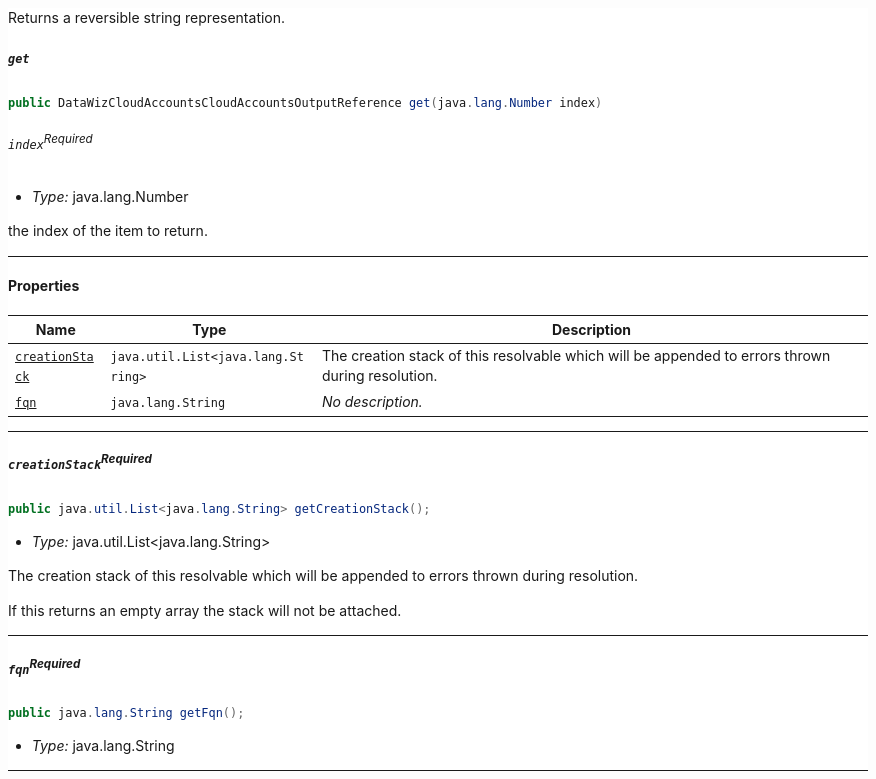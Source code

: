 Returns a reversible string representation.

##### `get` <a name="get" id="rhizo-co-terraform-provider-wiz.dataWizCloudAccounts.DataWizCloudAccountsCloudAccountsList.get"></a>

```java
public DataWizCloudAccountsCloudAccountsOutputReference get(java.lang.Number index)
```

###### `index`<sup>Required</sup> <a name="index" id="rhizo-co-terraform-provider-wiz.dataWizCloudAccounts.DataWizCloudAccountsCloudAccountsList.get.parameter.index"></a>

- *Type:* java.lang.Number

the index of the item to return.

---


#### Properties <a name="Properties" id="Properties"></a>

| **Name** | **Type** | **Description** |
| --- | --- | --- |
| <code><a href="#rhizo-co-terraform-provider-wiz.dataWizCloudAccounts.DataWizCloudAccountsCloudAccountsList.property.creationStack">creationStack</a></code> | <code>java.util.List<java.lang.String></code> | The creation stack of this resolvable which will be appended to errors thrown during resolution. |
| <code><a href="#rhizo-co-terraform-provider-wiz.dataWizCloudAccounts.DataWizCloudAccountsCloudAccountsList.property.fqn">fqn</a></code> | <code>java.lang.String</code> | *No description.* |

---

##### `creationStack`<sup>Required</sup> <a name="creationStack" id="rhizo-co-terraform-provider-wiz.dataWizCloudAccounts.DataWizCloudAccountsCloudAccountsList.property.creationStack"></a>

```java
public java.util.List<java.lang.String> getCreationStack();
```

- *Type:* java.util.List<java.lang.String>

The creation stack of this resolvable which will be appended to errors thrown during resolution.

If this returns an empty array the stack will not be attached.

---

##### `fqn`<sup>Required</sup> <a name="fqn" id="rhizo-co-terraform-provider-wiz.dataWizCloudAccounts.DataWizCloudAccountsCloudAccountsList.property.fqn"></a>

```java
public java.lang.String getFqn();
```

- *Type:* java.lang.String

---
